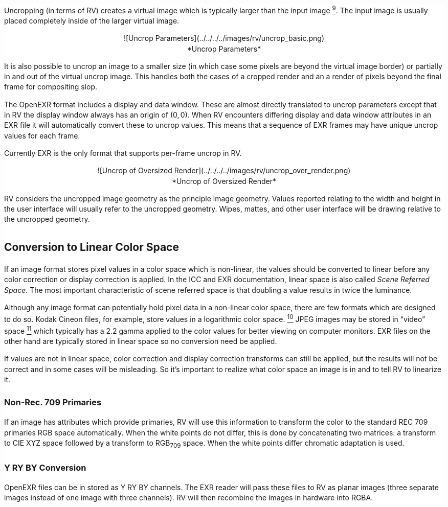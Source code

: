 Uncropping (in terms of RV) creates a virtual image which is typically larger than the input image [<sup>9</sup>](#footnote_9). The input image is usually placed completely inside of the larger virtual image.

<center>![Uncrop Parameters](../../../../images/rv/uncrop_basic.png)</center>

<center>*Uncrop Parameters*</center>

It is also possible to uncrop an image to a smaller size (in which case some pixels are beyond the virtual image border) or partially in and out of the virtual uncrop image. This handles both the cases of a cropped render and an a render of pixels beyond the final frame for compositing slop.

The OpenEXR format includes a display and data window. These are almost directly translated to uncrop parameters except that in RV the display window always has an origin of (0, 0). When RV encounters differing display and data window attributes in an EXR file it will automatically convert these to uncrop values. This means that a sequence of EXR frames may have unique uncrop values for each frame.

Currently EXR is the only format that supports per-frame uncrop in RV.

<center>![Uncrop of Oversized Render](../../../../images/rv/uncrop_over_render.png)</center>

<center>*Uncrop of Oversized Render*</center>

RV considers the uncropped image geometry as the principle image geometry. Values reported relating to the width and height in the user interface will usually refer to the uncropped geometry. Wipes, mattes, and other user interface will be drawing relative to the uncropped geometry.

## Conversion to Linear Color Space

If an image format stores pixel values in a color space which is non-linear, the values should be converted to linear before any color correction or display correction is applied. In the ICC and EXR documentation, linear space is also called *Scene Referred Space.* The most important characteristic of scene referred space is that doubling a value results in twice the luminance.

Although any image format can potentially hold pixel data in a non-linear color space, there are few formats which are designed to do so. Kodak Cineon files, for example, store values in a logarithmic color space. [<sup>10</sup>](#footnote_10) JPEG images may be stored in “video” space [<sup>11</sup>](#footnote_11) which typically has a 2.2 gamma applied to the color values for better viewing on computer monitors. EXR files on the other hand are typically stored in linear space so no conversion need be applied.

If values are not in linear space, color correction and display correction transforms can still be applied, but the results will not be correct and in some cases will be misleading. So it’s important to realize what color space an image is in and to tell RV to linearize it.

### Non-Rec. 709 Primaries

If an image has attributes which provide primaries, RV will use this information to transform the color to the standard REC 709 primaries RGB space automatically. When the white points do not differ, this is done by concatenating two matrices: a transform to CIE XYZ space followed by a transform to RGB<sub>709</sub> space. When the white points differ chromatic adaptation is used.

### Y RY BY Conversion

OpenEXR files can be in stored as Y RY BY channels. The EXR reader will pass these files to RV as planar images (three separate images instead of one image with three channels). RV will then recombine the images in hardware into RGBA.
